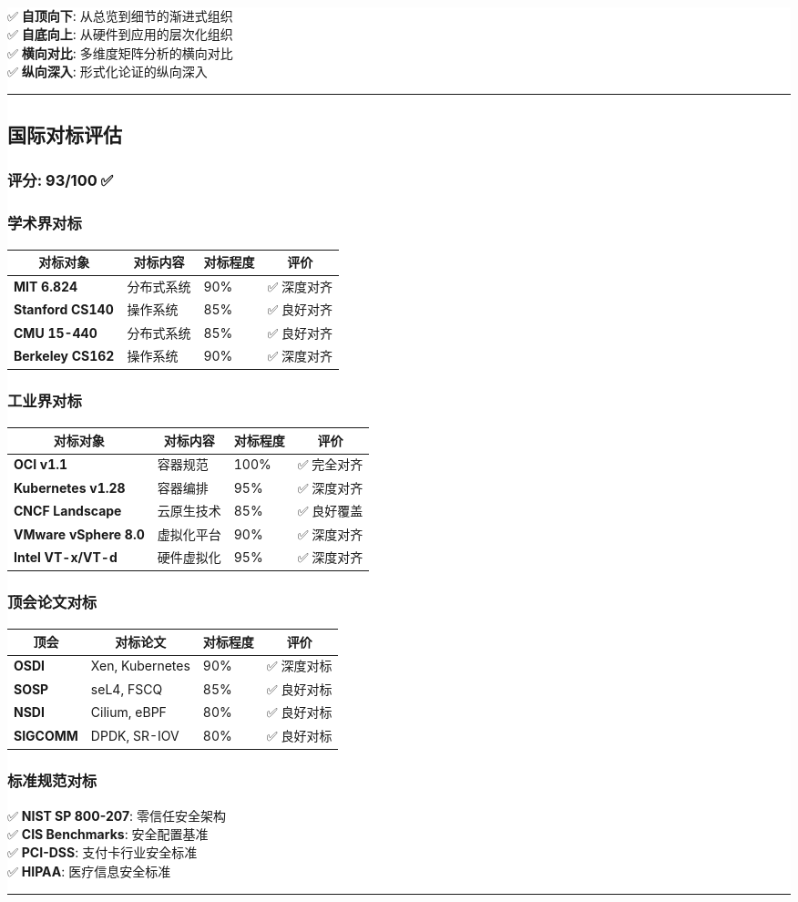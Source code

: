 ✅ **自顶向下**: 从总览到细节的渐进式组织  
✅ **自底向上**: 从硬件到应用的层次化组织  
✅ **横向对比**: 多维度矩阵分析的横向对比  
✅ **纵向深入**: 形式化论证的纵向深入  

---

## 国际对标评估

### 评分: 93/100 ✅

### 学术界对标

| 对标对象 | 对标内容 | 对标程度 | 评价 |
|---------|---------|---------|------|
| **MIT 6.824** | 分布式系统 | 90% | ✅ 深度对齐 |
| **Stanford CS140** | 操作系统 | 85% | ✅ 良好对齐 |
| **CMU 15-440** | 分布式系统 | 85% | ✅ 良好对齐 |
| **Berkeley CS162** | 操作系统 | 90% | ✅ 深度对齐 |

### 工业界对标

| 对标对象 | 对标内容 | 对标程度 | 评价 |
|---------|---------|---------|------|
| **OCI v1.1** | 容器规范 | 100% | ✅ 完全对齐 |
| **Kubernetes v1.28** | 容器编排 | 95% | ✅ 深度对齐 |
| **CNCF Landscape** | 云原生技术 | 85% | ✅ 良好覆盖 |
| **VMware vSphere 8.0** | 虚拟化平台 | 90% | ✅ 深度对齐 |
| **Intel VT-x/VT-d** | 硬件虚拟化 | 95% | ✅ 深度对齐 |

### 顶会论文对标

| 顶会 | 对标论文 | 对标程度 | 评价 |
|------|---------|---------|------|
| **OSDI** | Xen, Kubernetes | 90% | ✅ 深度对标 |
| **SOSP** | seL4, FSCQ | 85% | ✅ 良好对标 |
| **NSDI** | Cilium, eBPF | 80% | ✅ 良好对标 |
| **SIGCOMM** | DPDK, SR-IOV | 80% | ✅ 良好对标 |

### 标准规范对标

✅ **NIST SP 800-207**: 零信任安全架构  
✅ **CIS Benchmarks**: 安全配置基准  
✅ **PCI-DSS**: 支付卡行业安全标准  
✅ **HIPAA**: 医疗信息安全标准  

---